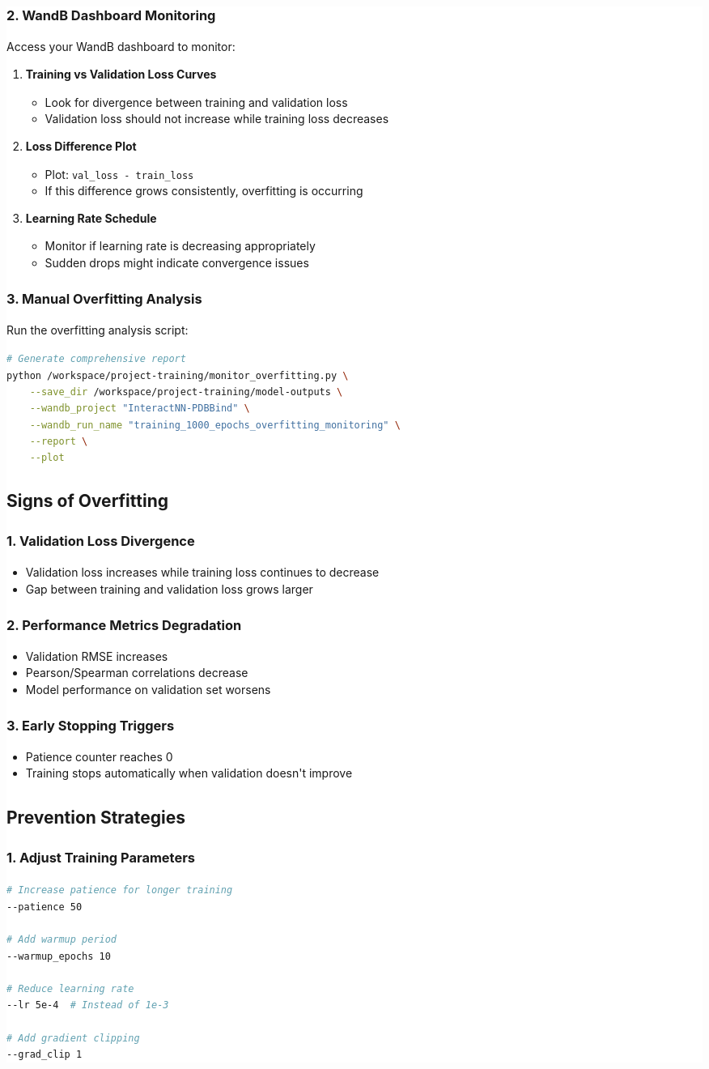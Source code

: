 ### 2. WandB Dashboard Monitoring

Access your WandB dashboard to monitor:

1. **Training vs Validation Loss Curves**
   - Look for divergence between training and validation loss
   - Validation loss should not increase while training loss decreases

2. **Loss Difference Plot**
   - Plot: `val_loss - train_loss`
   - If this difference grows consistently, overfitting is occurring

3. **Learning Rate Schedule**
   - Monitor if learning rate is decreasing appropriately
   - Sudden drops might indicate convergence issues

### 3. Manual Overfitting Analysis

Run the overfitting analysis script:

```bash
# Generate comprehensive report
python /workspace/project-training/monitor_overfitting.py \
    --save_dir /workspace/project-training/model-outputs \
    --wandb_project "InteractNN-PDBBind" \
    --wandb_run_name "training_1000_epochs_overfitting_monitoring" \
    --report \
    --plot
```

## Signs of Overfitting

### 1. Validation Loss Divergence
- Validation loss increases while training loss continues to decrease
- Gap between training and validation loss grows larger

### 2. Performance Metrics Degradation
- Validation RMSE increases
- Pearson/Spearman correlations decrease
- Model performance on validation set worsens

### 3. Early Stopping Triggers
- Patience counter reaches 0
- Training stops automatically when validation doesn't improve

## Prevention Strategies

### 1. Adjust Training Parameters

```bash
# Increase patience for longer training
--patience 50

# Add warmup period
--warmup_epochs 10

# Reduce learning rate
--lr 5e-4  # Instead of 1e-3

# Add gradient clipping
--grad_clip 1
```
